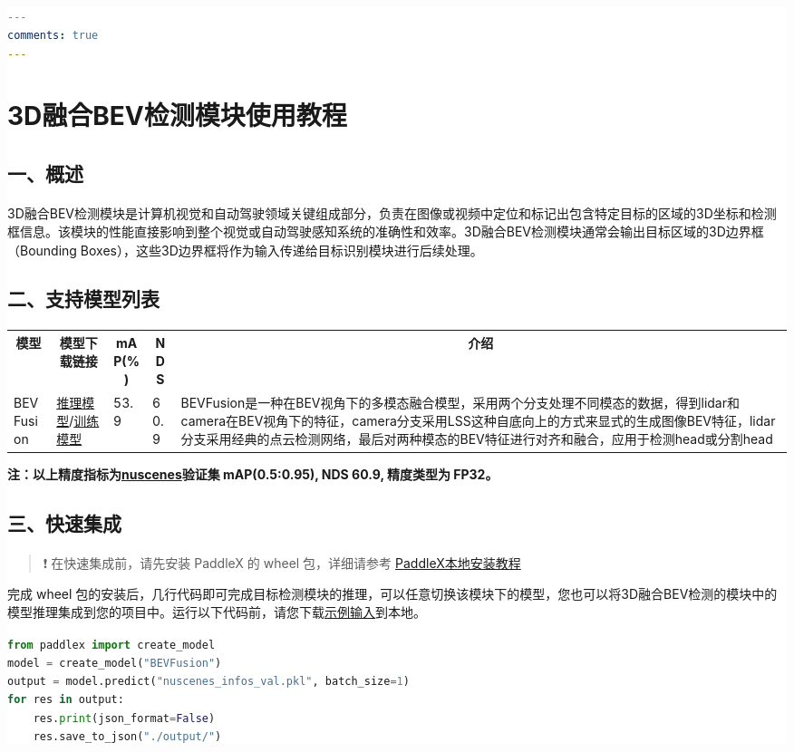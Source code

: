 ```yaml
---
comments: true
---
```


# 3D融合BEV检测模块使用教程

## 一、概述
3D融合BEV检测模块是计算机视觉和自动驾驶领域关键组成部分，负责在图像或视频中定位和标记出包含特定目标的区域的3D坐标和检测框信息。该模块的性能直接影响到整个视觉或自动驾驶感知系统的准确性和效率。3D融合BEV检测模块通常会输出目标区域的3D边界框（Bounding Boxes），这些3D边界框将作为输入传递给目标识别模块进行后续处理。

## 二、支持模型列表

<table>
<tr>
<th>模型</th><th>模型下载链接</th>
<th>mAP(%)</th>
<th>NDS</th>
<th>介绍</th>
</tr>
<tr>
<td>BEVFusion</td><td><a href="https://paddle-model-ecology.bj.bcebos.com/paddlex/official_inference_model/paddle3.0b2/BEVFusion_infer.tar">推理模型</a>/<a href="https://paddle-model-ecology.bj.bcebos.com/paddlex/official_pretrained_model/BEVFusion_pretrained.pdparams">训练模型</a></td>
<td>53.9</td>
<td>60.9</td>

<td rowspan="2">BEVFusion是一种在BEV视角下的多模态融合模型，采用两个分支处理不同模态的数据，得到lidar和camera在BEV视角下的特征，camera分支采用LSS这种自底向上的方式来显式的生成图像BEV特征，lidar分支采用经典的点云检测网络，最后对两种模态的BEV特征进行对齐和融合，应用于检测head或分割head

</td>
</tr>
<tr>


</table>


<p><b>注：以上精度指标为<a href="https://www.nuscenes.org/nuscenes">nuscenes</a>验证集 mAP(0.5:0.95), NDS 60.9, 精度类型为 FP32。</b></p></details>


## 三、快速集成
> ❗ 在快速集成前，请先安装 PaddleX 的 wheel 包，详细请参考 [PaddleX本地安装教程](../../../installation/installation.md)

完成 wheel 包的安装后，几行代码即可完成目标检测模块的推理，可以任意切换该模块下的模型，您也可以将3D融合BEV检测的模块中的模型推理集成到您的项目中。运行以下代码前，请您下载[示例输入](https://paddle-model-ecology.bj.bcebos.com/paddlex/det_3d/demo_det_3d/nuscenes_infos_val.pkl)到本地。

```python
from paddlex import create_model
model = create_model("BEVFusion")
output = model.predict("nuscenes_infos_val.pkl", batch_size=1)
for res in output:
    res.print(json_format=False)
    res.save_to_json("./output/")
```
